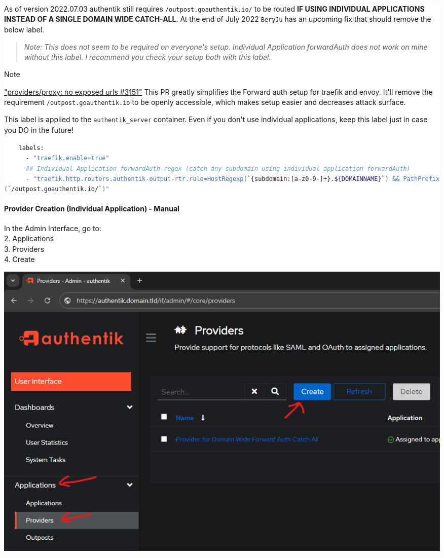 As of version 2022.07.03 authentik still requires `/outpost.goauthentik.io/` to be routed **IF USING INDIVIDUAL APPLICATIONS INSTEAD OF A SINGLE DOMAIN WIDE CATCH-ALL**. At the end of July 2022 `BeryJu` has an upcoming fix that should remove the below label.  

> _Note: This does not seem to be required on everyone's setup. Individual Application forwardAuth does not work on mine without this label. I recommend you check your setup both with this label._  

> [!NOTE]  
> ["providers/proxy: no exposed urls #3151"](https://github.com/goauthentik/authentik/pull/3151) This PR greatly simplifies the Forward auth setup for traefik and envoy. It'll remove the requirement `/outpost.goauthentik.io` to be openly accessible, which makes setup easier and decreases attack surface.  

This label is applied to the `authentik_server` container.  Even if you don't use individual applications, keep this label just in case you DO in the future!  
```bash
    labels:
      - "traefik.enable=true"
      ## Individual Application forwardAuth regex (catch any subdomain using individual application forwardAuth)  
      - "traefik.http.routers.authentik-output-rtr.rule=HostRegexp(`{subdomain:[a-z0-9-]+}.${DOMAINNAME}`) && PathPrefix(`/outpost.goauthentik.io/`)"
```

#### Provider Creation (Individual Application) - Manual  
In the Admin Interface, go to:  
2. Applications  
3. Providers  
4. Create  

![manual-create-p](./images/manual_create_p.png)  
